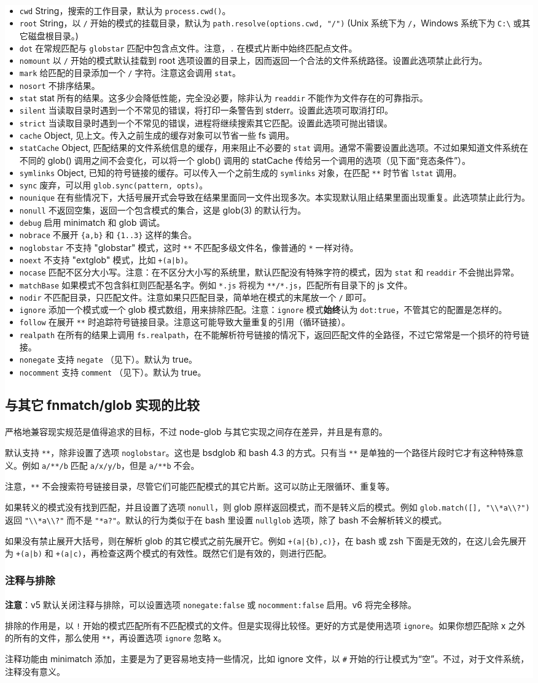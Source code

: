 * `cwd` String，搜索的工作目录，默认为 `process.cwd()`。
* `root` String，以 `/` 开始的模式的挂载目录，默认为 `path.resolve(options.cwd, "/")` (Unix 系统下为 `/`，Windows 系统下为 `C:\` 或其它磁盘根目录。)
* `dot` 在常规匹配与 `globstar` 匹配中包含点文件。注意，`.` 在模式片断中始终匹配点文件。
* `nomount` 以 `/` 开始的模式默认挂载到 root 选项设置的目录上，因而返回一个合法的文件系统路径。设置此选项禁止此行为。
* `mark` 给匹配的目录添加一个 `/` 字符。注意这会调用 `stat`。
* `nosort` 不排序结果。
* `stat` stat 所有的结果。这多少会降低性能，完全没必要，除非认为 `readdir` 不能作为文件存在的可靠指示。
* `silent` 当读取目录时遇到一个不常见的错误，将打印一条警告到 stderr。设置此选项可取消打印。
* `strict` 当读取目录时遇到一个不常见的错误，进程将继续搜索其它匹配。设置此选项可抛出错误。
* `cache` Object, 见上文。传入之前生成的缓存对象可以节省一些 fs 调用。
* `statCache` Object, 匹配结果的文件系统信息的缓存，用来阻止不必要的 `stat` 调用。通常不需要设置此选项。不过如果知道文件系统在不同的 glob() 调用之间不会变化，可以将一个 glob() 调用的 statCache 传给另一个调用的选项（见下面“竞态条件”）。
* `symlinks` Object, 已知的符号链接的缓存。可以传入一个之前生成的 `symlinks` 对象，在匹配 `**` 时节省 `lstat` 调用。
* `sync` 废弃，可以用 `glob.sync(pattern, opts)`。
* `nounique` 在有些情况下，大括号展开式会导致在结果里面同一文件出现多次。本实现默认阻止结果里面出现重复。此选项禁止此行为。
* `nonull` 不返回空集，返回一个包含模式的集合，这是 glob(3) 的默认行为。
* `debug` 启用 minimatch 和 glob 调试。
* `nobrace` 不展开 `{a,b}` 和 `{1..3}` 这样的集合。
* `noglobstar` 不支持 "globstar" 模式，这时 `**` 不匹配多级文件名，像普通的 `*` 一样对待。
* `noext` 不支持 "extglob" 模式，比如 `+(a|b)`。
* `nocase` 匹配不区分大小写。注意：在不区分大小写的系统里，默认匹配没有特殊字符的模式，因为 `stat` 和 `readdir` 不会抛出异常。
* `matchBase` 如果模式不包含斜杠则匹配基名字。例如 `*.js` 将视为 `**/*.js`，匹配所有目录下的 js 文件。
* `nodir` 不匹配目录，只匹配文件。注意如果只匹配目录，简单地在模式的末尾放一个 `/` 即可。
* `ignore` 添加一个模式或一个 glob 模式数组，用来排除匹配。注意：`ignore` 模式**始终**认为 `dot:true`，不管其它的配置是怎样的。
* `follow` 在展开 `**` 时追踪符号链接目录。注意这可能导致大量重复的引用（循环链接）。
* `realpath` 在所有的结果上调用 `fs.realpath`，在不能解析符号链接的情况下，返回匹配文件的全路径，不过它常常是一个损坏的符号链接。
* `nonegate` 支持 `negate` （见下）。默认为 true。
* `nocomment` 支持 `comment` （见下）。默认为 true。

## 与其它 fnmatch/glob 实现的比较

严格地兼容现实规范是值得追求的目标，不过 node-glob 与其它实现之间存在差异，并且是有意的。

默认支持 `**`，除非设置了选项 `noglobstar`。这也是 bsdglob 和 bash 4.3 的方式。只有当 `**` 是单独的一个路径片段时它才有这种特殊意义。例如 `a/**/b` 匹配 `a/x/y/b`，但是 `a/**b` 不会。

注意，`**` 不会搜索符号链接目录，尽管它们可能匹配模式的其它片断。这可以防止无限循环、重复等。

如果转义的模式没有找到匹配，并且设置了选项  `nonull`，则 glob 原样返回模式，而不是转义后的模式。例如 `glob.match([], "\\*a\\?")` 返回 `"\\*a\\?"` 而不是 `"*a?"`。默认的行为类似于在 bash 里设置 `nullglob` 选项，除了 bash 不会解析转义的模式。

如果没有禁止展开大括号，则在解析 glob 的其它模式之前先展开它。例如 `+(a|{b),c)}`，在 bash 或 zsh 下面是无效的，在这儿会先展开为 `+(a|b)` 和 `+(a|c)`，再检查这两个模式的有效性。既然它们是有效的，则进行匹配。

### 注释与排除

**注意**：v5 默认关闭注释与排除，可以设置选项 `nonegate:false` 或 `nocomment:false` 启用。v6 将完全移除。

排除的作用是，以 `!` 开始的模式匹配所有不匹配模式的文件。但是实现得比较怪。更好的方式是使用选项 `ignore`。如果你想匹配除 x 之外的所有的文件，那么使用 `**`，再设置选项 `ignore` 忽略 x。

注释功能由 minimatch 添加，主要是为了更容易地支持一些情况，比如 ignore 文件，以 `#` 开始的行让模式为“空”。不过，对于文件系统，注释没有意义。
